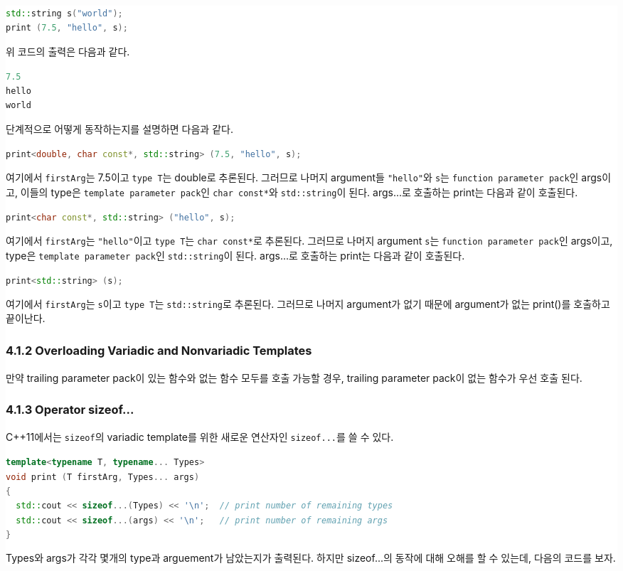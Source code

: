```cpp
std::string s("world");
print (7.5, "hello", s);
```

위 코드의 출력은 다음과 같다.

```cpp
7.5
hello
world
```

단계적으로 어떻게 동작하는지를 설명하면 다음과 같다.

```cpp
print<double, char const*, std::string> (7.5, "hello", s);
```
여기에서 `firstArg`는 7.5이고 `type T`는 double로 추론된다.
그러므로 나머지 argument들 `"hello"`와 `s`는 `function parameter pack`인 args이고, 이들의 type은 `template parameter pack`인 `char const*`와 `std::string`이 된다.
args...로 호출하는 print는 다음과 같이 호출된다.

```cpp
print<char const*, std::string> ("hello", s);
```

여기에서 `firstArg`는 `"hello"`이고 `type T`는 `char const*`로 추론된다.
그러므로 나머지 argument `s`는 `function parameter pack`인 args이고, type은 `template parameter pack`인 `std::string`이 된다.
args...로 호출하는 print는 다음과 같이 호출된다.

```cpp
print<std::string> (s);
```
여기에서 `firstArg`는 `s`이고 `type T`는 `std::string`로 추론된다.
그러므로 나머지 argument가 없기 때문에 argument가 없는 print()를 호출하고 끝이난다.

### 4.1.2 Overloading Variadic and Nonvariadic Templates

만약 trailing parameter pack이 있는 함수와 없는 함수 모두를 호출 가능할 경우, trailing parameter pack이 없는 함수가 우선 호출 된다.

### 4.1.3 Operator sizeof...

C++11에서는 `sizeof`의 variadic template를 위한 새로운 연산자인 `sizeof...`를 쓸 수 있다.

```cpp
template<typename T, typename... Types>
void print (T firstArg, Types... args)
{
  std::cout << sizeof...(Types) << '\n';  // print number of remaining types
  std::cout << sizeof...(args) << '\n';   // print number of remaining args
}
```

Types와 args가 각각 몇개의 type과 arguement가 남았는지가 출력된다.
하지만 sizeof...의 동작에 대해 오해를 할 수 있는데, 다음의 코드를 보자.
